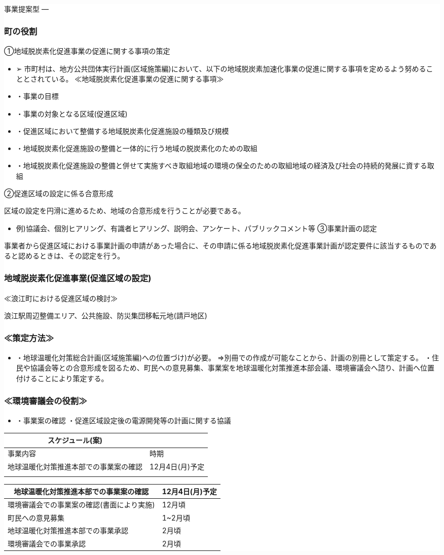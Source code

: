 事業提案型 ―

### 町の役割

①地域脱炭素化促進事業の促進に関する事項の策定

- ➢ 市町村は、地方公共団体実行計画(区域施策編)において、以下の地域脱炭素加速化事業の促進に関する事項を定めるよう努めることとされている。
≪地域脱炭素化促進事業の促進に関する事項≫

- ・事業の目標
- ・事業の対象となる区域(促進区域)
- ・促進区域において整備する地域脱炭素化促進施設の種類及び規模
- ・地域脱炭素化促進施設の整備と一体的に行う地域の脱炭素化のための取組
- ・地域脱炭素化促進施設の整備と併せて実施すべき取組地域の環境の保全のための取組地域の経済及び社会の持続的発展に資する取組

②促進区域の設定に係る合意形成

区域の設定を円滑に進めるため、地域の合意形成を行うことが必要である。

- 例)協議会、個別ヒアリング、有識者ヒアリング、説明会、アンケート、パブリックコメント等
③事業計画の認定

事業者から促進区域における事業計画の申請があった場合に、その申請に係る地域脱炭素化促進事業計画が認定要件に該当するものであると認めるときは、その認定を行う。

### **地域脱炭素化促進事業(促進区域の設定)**

≪浪江町における促進区域の検討≫

浪江駅周辺整備エリア、公共施設、防災集団移転元地(請戸地区)

### ≪策定方法≫

- ・地球温暖化対策総合計画(区域施策編)への位置づけ)が必要。 ⇒別冊での作成が可能なことから、計画の別冊として策定する。
・住民や協議会等との合意形成を図るため、町民への意見募集、事業案を地球温暖化対策推進本部会議、環境審議会へ諮り、計画へ位置付けることにより策定する。

### ≪環境審議会の役割≫

- ・事業案の確認
・促進区域設定後の電源開発等の計画に関する協議

| スケジュール(案)           |            |
|---------------------|------------|
| 事業内容                | 時期         |
| 地球温暖化対策推進本部での事業案の確認 | 12月4日(月)予定 |
|                     |            |

| 地球温暖化対策推進本部での事業案の確認    | 12月4日(月)予定 |
|------------------------|------------|
| 環境審議会での事業案の確認(書面により実施) | 12月頃       |
| 町民への意見募集               | 1~2月頃      |
| 地球温暖化対策推進本部での事業承認      | 2月頃        |
| 環境審議会での事業承認            | 2月頃        |

